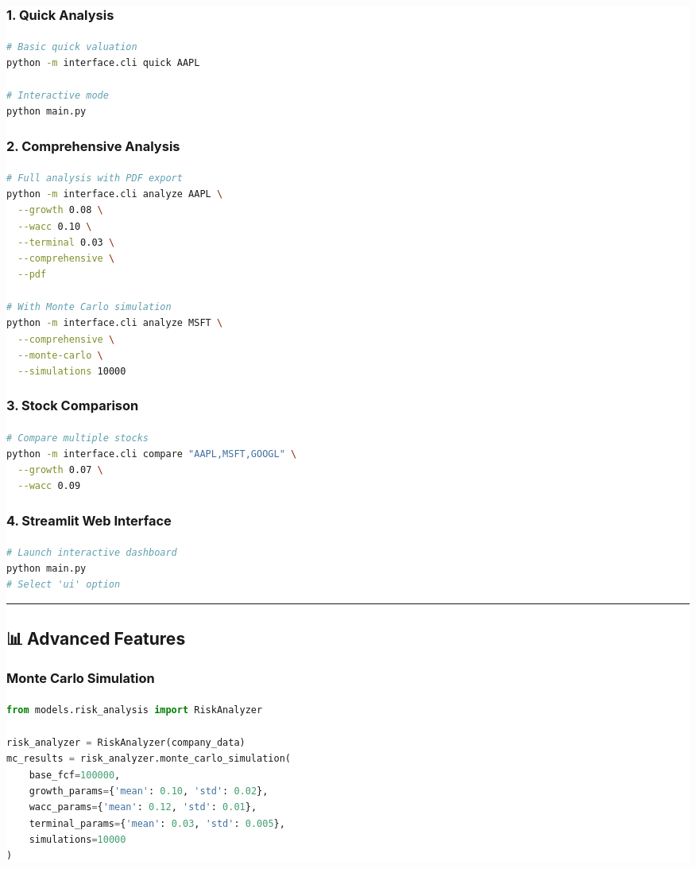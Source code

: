 ### **1. Quick Analysis**
```bash
# Basic quick valuation
python -m interface.cli quick AAPL

# Interactive mode
python main.py
```

### **2. Comprehensive Analysis**
```bash
# Full analysis with PDF export
python -m interface.cli analyze AAPL \
  --growth 0.08 \
  --wacc 0.10 \
  --terminal 0.03 \
  --comprehensive \
  --pdf

# With Monte Carlo simulation
python -m interface.cli analyze MSFT \
  --comprehensive \
  --monte-carlo \
  --simulations 10000
```

### **3. Stock Comparison**
```bash
# Compare multiple stocks
python -m interface.cli compare "AAPL,MSFT,GOOGL" \
  --growth 0.07 \
  --wacc 0.09
```

### **4. Streamlit Web Interface**
```bash
# Launch interactive dashboard
python main.py
# Select 'ui' option
```

---

## 📊 **Advanced Features**

### **Monte Carlo Simulation**
```python
from models.risk_analysis import RiskAnalyzer

risk_analyzer = RiskAnalyzer(company_data)
mc_results = risk_analyzer.monte_carlo_simulation(
    base_fcf=100000,
    growth_params={'mean': 0.10, 'std': 0.02},
    wacc_params={'mean': 0.12, 'std': 0.01},
    terminal_params={'mean': 0.03, 'std': 0.005},
    simulations=10000
)
```
